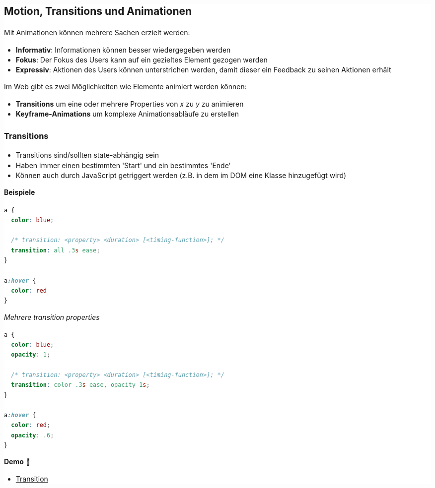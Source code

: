 ## Motion, Transitions und Animationen

Mit Animationen können mehrere Sachen erzielt werden:

* **Informativ**: Informationen können besser wiedergegeben werden
* **Fokus**: Der Fokus des Users kann auf ein gezieltes Element gezogen werden
* **Expressiv**: Aktionen des Users können unterstrichen werden, damit dieser ein Feedback zu seinen Aktionen erhält

Im Web gibt es zwei Möglichkeiten wie Elemente animiert werden können:

* **Transitions** um eine oder mehrere Properties von *x* zu *y* zu animieren
* **Keyframe-Animations** um komplexe Animationsabläufe zu erstellen

### Transitions

* Transitions sind/sollten state-abhängig sein
* Haben immer einen bestimmten 'Start' und ein bestimmtes 'Ende'
* Können auch durch JavaScript getriggert werden (z.B. in dem im DOM eine Klasse hinzugefügt wird)

**Beispiele**

```css
a {
  color: blue;

  /* transition: <property> <duration> [<timing-function>]; */
  transition: all .3s ease;
}

a:hover {
  color: red
}
```

*Mehrere transition properties*

```css
a {
  color: blue;
  opacity: 1;

  /* transition: <property> <duration> [<timing-function>]; */
  transition: color .3s ease, opacity 1s;
}

a:hover {
  color: red;
  opacity: .6;
}
```

**Demo** 🤯

- [Transition](https://codesandbox.io/s/3igcl)
